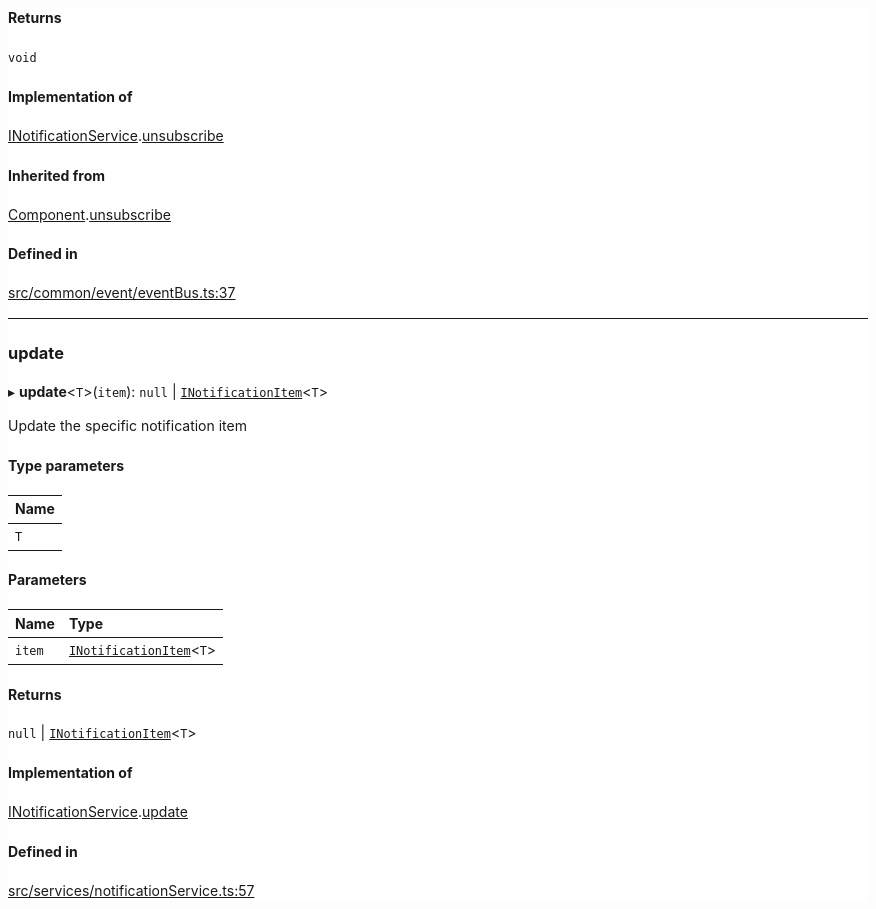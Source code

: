 #### Returns

`void`

#### Implementation of

[INotificationService](../interfaces/molecule.INotificationService).[unsubscribe](../interfaces/molecule.INotificationService#unsubscribe)

#### Inherited from

[Component](molecule.react.Component).[unsubscribe](molecule.react.Component#unsubscribe)

#### Defined in

[src/common/event/eventBus.ts:37](https://github.com/DTStack/molecule/blob/3c64296/src/common/event/eventBus.ts#L37)

---

### update

▸ **update**<`T`\>(`item`): `null` \| [`INotificationItem`](../interfaces/molecule.INotificationItem)<`T`\>

Update the specific notification item

#### Type parameters

| Name |
| :--- |
| `T`  |

#### Parameters

| Name   | Type                                                                  |
| :----- | :-------------------------------------------------------------------- |
| `item` | [`INotificationItem`](../interfaces/molecule.INotificationItem)<`T`\> |

#### Returns

`null` \| [`INotificationItem`](../interfaces/molecule.INotificationItem)<`T`\>

#### Implementation of

[INotificationService](../interfaces/molecule.INotificationService).[update](../interfaces/molecule.INotificationService#update)

#### Defined in

[src/services/notificationService.ts:57](https://github.com/DTStack/molecule/blob/3c64296/src/services/notificationService.ts#L57)
